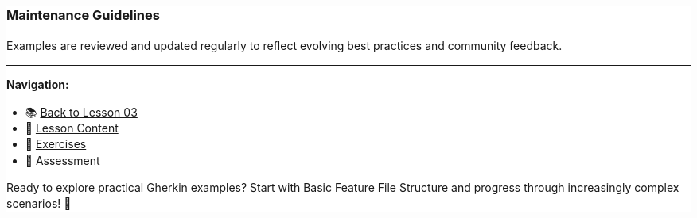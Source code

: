 ### Maintenance Guidelines
Examples are reviewed and updated regularly to reflect evolving best practices and community feedback.

---

**Navigation:**
- 📚 [Back to Lesson 03](../README.md)
- 📖 [Lesson Content](../content.md)
- 🔨 [Exercises](../exercises/)
- 📝 [Assessment](../assessment.md)

Ready to explore practical Gherkin examples? Start with Basic Feature File Structure and progress through increasingly complex scenarios! 🎯